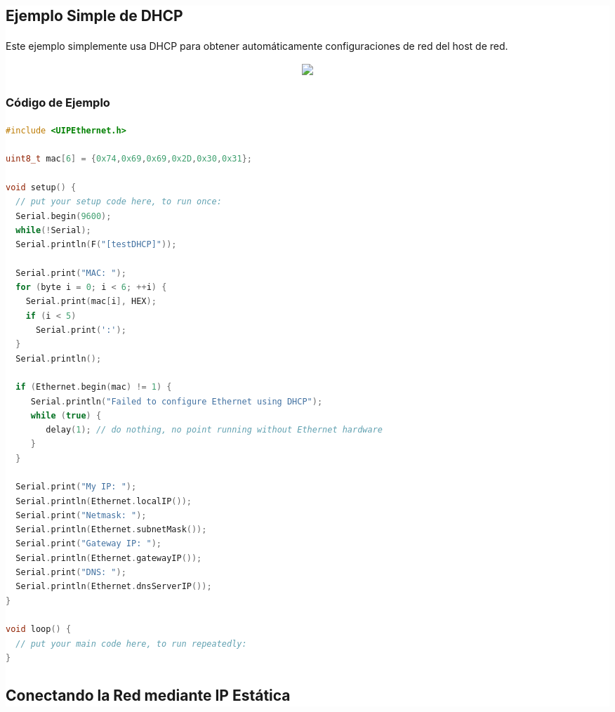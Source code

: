 ## Ejemplo Simple de DHCP

Este ejemplo simplemente usa DHCP para obtener automáticamente configuraciones de red del host de red.

<div align="center"><img src="https://files.seeedstudio.com/wiki/Wio-Terminal-Ethernet/DHCP.png"/></div>

### Código de Ejemplo

```cpp
#include <UIPEthernet.h>

uint8_t mac[6] = {0x74,0x69,0x69,0x2D,0x30,0x31};

void setup() {
  // put your setup code here, to run once:
  Serial.begin(9600);
  while(!Serial);
  Serial.println(F("[testDHCP]"));
  
  Serial.print("MAC: ");
  for (byte i = 0; i < 6; ++i) {
    Serial.print(mac[i], HEX);
    if (i < 5)
      Serial.print(':');
  }
  Serial.println();
  
  if (Ethernet.begin(mac) != 1) {
     Serial.println("Failed to configure Ethernet using DHCP");
     while (true) {
        delay(1); // do nothing, no point running without Ethernet hardware
     }
  }
  
  Serial.print("My IP: ");
  Serial.println(Ethernet.localIP());
  Serial.print("Netmask: ");
  Serial.println(Ethernet.subnetMask());
  Serial.print("Gateway IP: ");
  Serial.println(Ethernet.gatewayIP());
  Serial.print("DNS: ");
  Serial.println(Ethernet.dnsServerIP());
}

void loop() {
  // put your main code here, to run repeatedly:
}
```

## Conectando la Red mediante IP Estática

